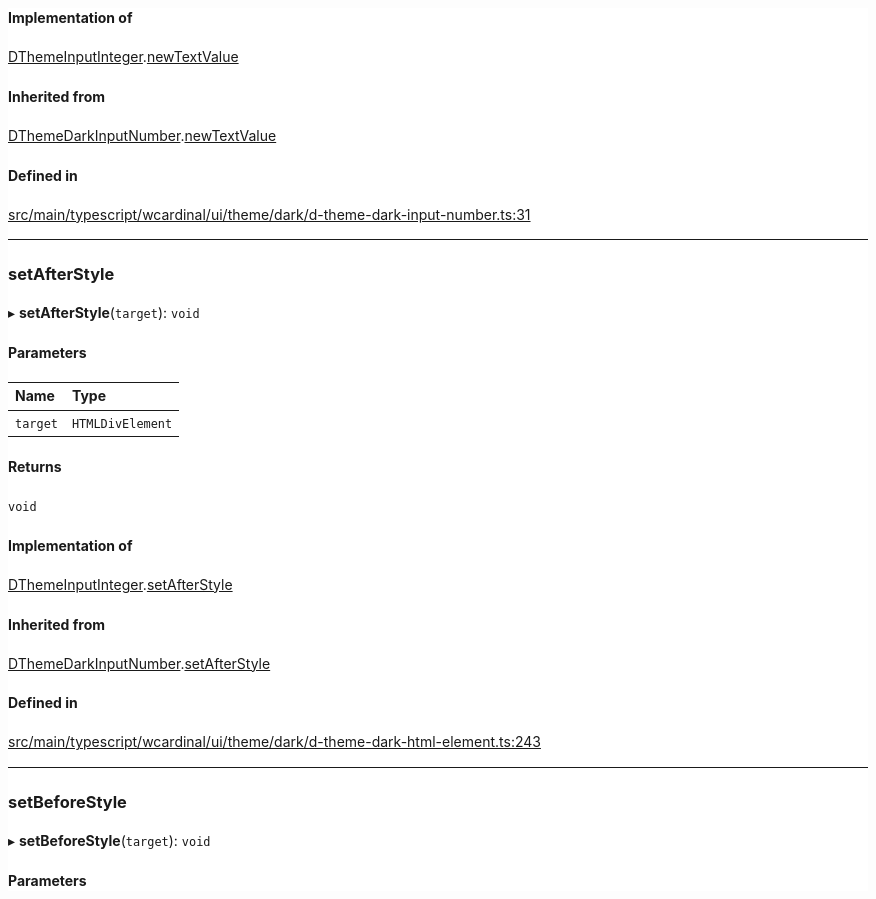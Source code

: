 #### Implementation of

[DThemeInputInteger](../interfaces/DThemeInputInteger.md).[newTextValue](../interfaces/DThemeInputInteger.md#newtextvalue)

#### Inherited from

[DThemeDarkInputNumber](DThemeDarkInputNumber.md).[newTextValue](DThemeDarkInputNumber.md#newtextvalue)

#### Defined in

[src/main/typescript/wcardinal/ui/theme/dark/d-theme-dark-input-number.ts:31](https://github.com/winter-cardinal/winter-cardinal-ui/blob/v0.227.0/src/main/typescript/wcardinal/ui/theme/dark/d-theme-dark-input-number.ts#L31)

___

### setAfterStyle

▸ **setAfterStyle**(`target`): `void`

#### Parameters

| Name | Type |
| :------ | :------ |
| `target` | `HTMLDivElement` |

#### Returns

`void`

#### Implementation of

[DThemeInputInteger](../interfaces/DThemeInputInteger.md).[setAfterStyle](../interfaces/DThemeInputInteger.md#setafterstyle)

#### Inherited from

[DThemeDarkInputNumber](DThemeDarkInputNumber.md).[setAfterStyle](DThemeDarkInputNumber.md#setafterstyle)

#### Defined in

[src/main/typescript/wcardinal/ui/theme/dark/d-theme-dark-html-element.ts:243](https://github.com/winter-cardinal/winter-cardinal-ui/blob/v0.227.0/src/main/typescript/wcardinal/ui/theme/dark/d-theme-dark-html-element.ts#L243)

___

### setBeforeStyle

▸ **setBeforeStyle**(`target`): `void`

#### Parameters
